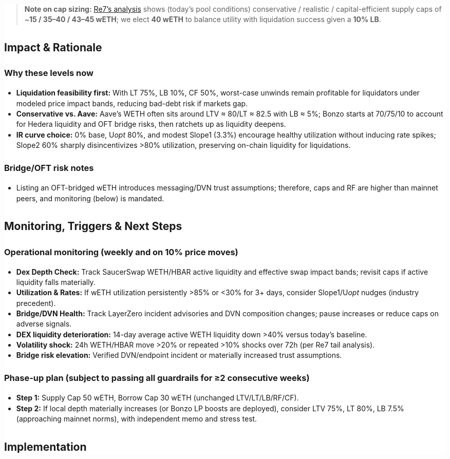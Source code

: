 > **Note on cap sizing:** [Re7’s analysis](https://files.gitbook.com/v0/b/gitbook-x-prod.appspot.com/o/spaces%2FRl3dkXEKv1yqGhH70g65%2Fuploads%2FOxIUnwEkuLuHbHv0cdfj%2FWETH%20Risk%20Parameters%20for%20Bonzo%20-%20Oct%2024.pdf?alt=media\&token=8cd7eb27-d18b-49ed-a2c4-e48bbf0da156) shows (today’s pool conditions) conservative / realistic / capital-efficient supply caps of \~**15 / 35–40 / 43–45 wETH**; we elect **40 wETH** to balance utility with liquidation success given a **10% LB**.

## Impact & Rationale

### **Why these levels now**

* **Liquidation feasibility first:** With LT 75%, LB 10%, CF 50%, worst-case unwinds remain profitable for liquidators under modeled price impact bands, reducing bad-debt risk if markets gap.
* **Conservative vs. Aave:** Aave’s WETH often sits around LTV ≈ 80/LT ≈ 82.5 with LB ≈ 5%; Bonzo starts at 70/75/10 to account for Hedera liquidity and OFT bridge risks, then ratchets up as liquidity deepens.
* **IR curve choice:** 0% base, &#x55;_&#x6F;pt_ 80%, and modest Slope1 (3.3%) encourage healthy utilization without inducing rate spikes; Slope2 60% sharply disincentivizes >80% utilization, preserving on-chain liquidity for liquidations.

### **Bridge/OFT risk notes**

* Listing an OFT-bridged wETH introduces messaging/DVN trust assumptions; therefore, caps and RF are higher than mainnet peers, and monitoring (below) is mandated.

## Monitoring, Triggers & Next Steps

### Operational monitoring (weekly and on 10% price moves)

* **Dex Depth Check:** Track SaucerSwap WETH/HBAR active liquidity and effective swap impact bands; revisit caps if active liquidity falls materially.
* **Utilization & Rates:** If wETH utilization persistently >85% or <30% for 3+ days, consider Slope1/&#x55;_&#x6F;pt_ nudges (industry precedent).
* **Bridge/DVN Health:** Track LayerZero incident advisories and DVN composition changes; pause increases or reduce caps on adverse signals.
* **DEX liquidity deterioration:** 14-day average active WETH liquidity down >40% versus today’s baseline.
* **Volatility shock:** 24h WETH/HBAR move >20% or repeated >10% shocks over 72h (per Re7 tail analysis).
* **Bridge risk elevation:** Verified DVN/endpoint incident or materially increased trust assumptions.

### **Phase-up plan (subject to passing all guardrails for ≥2 consecutive weeks)**

* **Step 1:** Supply Cap 50 wETH, Borrow Cap 30 wETH (unchanged LTV/LT/LB/RF/CF).
* **Step 2:** If local depth materially increases (or Bonzo LP boosts are deployed), consider LTV 75%, LT 80%, LB 7.5% (approaching mainnet norms), with independent memo and stress test.

## Implementation
